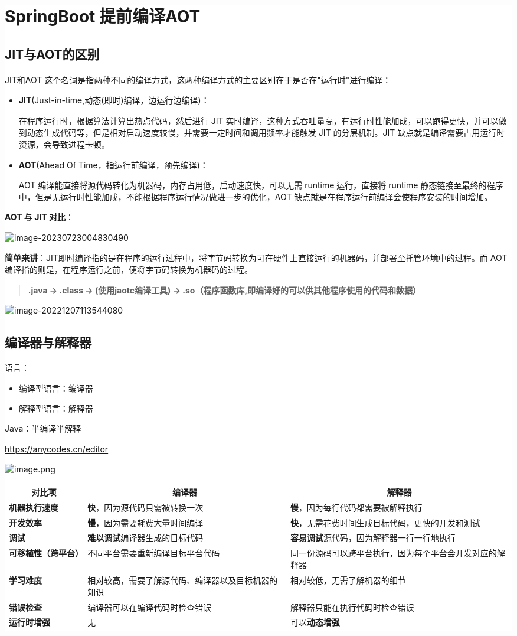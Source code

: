 # SpringBoot 提前编译AOT

## JIT与AOT的区别

JIT和AOT 这个名词是指两种不同的编译方式，这两种编译方式的主要区别在于是否在"运行时"进行编译：

- **JIT**(Just-in-time,动态(即时)编译，边运行边编译)：

  在程序运行时，根据算法计算出热点代码，然后进行 JIT 实时编译，这种方式吞吐量高，有运行时性能加成，可以跑得更快，并可以做到动态生成代码等，但是相对启动速度较慢，并需要一定时间和调用频率才能触发 JIT 的分层机制。JIT 缺点就是编译需要占用运行时资源，会导致进程卡顿。

- **AOT**(Ahead Of Time，指运行前编译，预先编译)：

  AOT 编译能直接将源代码转化为机器码，内存占用低，启动速度快，可以无需 runtime 运行，直接将 runtime 静态链接至最终的程序中，但是无运行时性能加成，不能根据程序运行情况做进一步的优化，AOT 缺点就是在程序运行前编译会使程序安装的时间增加。

**AOT 与 JIT 对比**：

![image-20230723004830490](https://fastly.jsdelivr.net/gh/LetengZzz/img@main/Two-C/img/Java/202307230049192.png)                                              

**简单来讲**：JIT即时编译指的是在程序的运行过程中，将字节码转换为可在硬件上直接运行的机器码，并部署至托管环境中的过程。而 AOT 编译指的则是，在程序运行之前，便将字节码转换为机器码的过程。

> **.java -> .class -> (使用jaotc编译工具) -> .so（程序函数库,即编译好的可以供其他程序使用的代码和数据）**

![image-20221207113544080](https://fastly.jsdelivr.net/gh/LetengZzz/img@main/java/frame/202412102332176.png)

## 编译器与解释器

语言：

- 编译型语言：编译器

- 解释型语言：解释器

Java：半编译半解释

https://anycodes.cn/editor

![image.png](https://fastly.jsdelivr.net/gh/LetengZzz/img@main/1683766057952-6f218ecf-4d0a-44ee-a930-1fc7f19085db-17346654042383.png)

| 对比项                 | 编译器                                             | 解释器                                                   |
| ---------------------- | -------------------------------------------------- | -------------------------------------------------------- |
| **机器执行速度**       | **快**，因为源代码只需被转换一次                   | **慢**，因为每行代码都需要被解释执行                     |
| **开发效率**           | **慢**，因为需要耗费大量时间编译                   | **快**，无需花费时间生成目标代码，更快的开发和测试       |
| **调试**               | **难以调试**编译器生成的目标代码                   | **容易调试**源代码，因为解释器一行一行地执行             |
| **可移植性（跨平台）** | 不同平台需要重新编译目标平台代码                   | 同一份源码可以跨平台执行，因为每个平台会开发对应的解释器 |
| **学习难度**           | 相对较高，需要了解源代码、编译器以及目标机器的知识 | 相对较低，无需了解机器的细节                             |
| **错误检查**           | 编译器可以在编译代码时检查错误                     | 解释器只能在执行代码时检查错误                           |
| **运行时增强**         | 无                                                 | 可以**动态增强**                                         |

